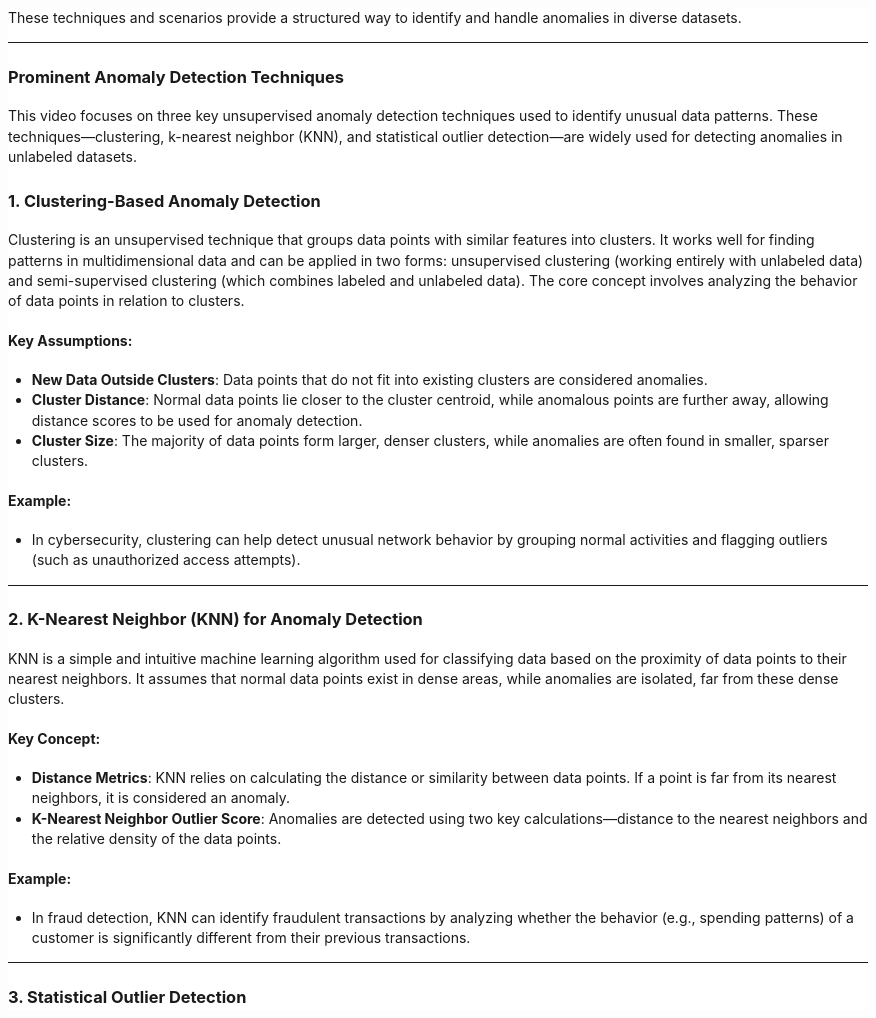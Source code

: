 These techniques and scenarios provide a structured way to identify and handle anomalies in diverse datasets.

---

### Prominent Anomaly Detection Techniques

This video focuses on three key unsupervised anomaly detection techniques used to identify unusual data patterns. These techniques—clustering, k-nearest neighbor (KNN), and statistical outlier detection—are widely used for detecting anomalies in unlabeled datasets.

### 1. **Clustering-Based Anomaly Detection**

Clustering is an unsupervised technique that groups data points with similar features into clusters. It works well for finding patterns in multidimensional data and can be applied in two forms: unsupervised clustering (working entirely with unlabeled data) and semi-supervised clustering (which combines labeled and unlabeled data). The core concept involves analyzing the behavior of data points in relation to clusters.

#### Key Assumptions:
- **New Data Outside Clusters**: Data points that do not fit into existing clusters are considered anomalies.
- **Cluster Distance**: Normal data points lie closer to the cluster centroid, while anomalous points are further away, allowing distance scores to be used for anomaly detection.
- **Cluster Size**: The majority of data points form larger, denser clusters, while anomalies are often found in smaller, sparser clusters.

#### Example:
- In cybersecurity, clustering can help detect unusual network behavior by grouping normal activities and flagging outliers (such as unauthorized access attempts).

---

### 2. **K-Nearest Neighbor (KNN) for Anomaly Detection**

KNN is a simple and intuitive machine learning algorithm used for classifying data based on the proximity of data points to their nearest neighbors. It assumes that normal data points exist in dense areas, while anomalies are isolated, far from these dense clusters.

#### Key Concept:
- **Distance Metrics**: KNN relies on calculating the distance or similarity between data points. If a point is far from its nearest neighbors, it is considered an anomaly.
- **K-Nearest Neighbor Outlier Score**: Anomalies are detected using two key calculations—distance to the nearest neighbors and the relative density of the data points.

#### Example:
- In fraud detection, KNN can identify fraudulent transactions by analyzing whether the behavior (e.g., spending patterns) of a customer is significantly different from their previous transactions.

---

### 3. **Statistical Outlier Detection**
